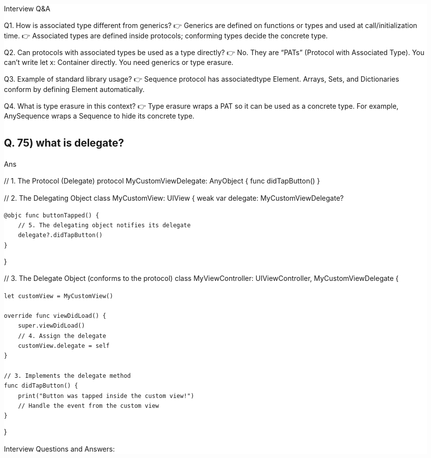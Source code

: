 Interview Q&A

Q1. How is associated type different from generics?
👉 Generics are defined on functions or types and used at call/initialization time.
👉 Associated types are defined inside protocols; conforming types decide the concrete type.

Q2. Can protocols with associated types be used as a type directly?
👉 No. They are “PATs” (Protocol with Associated Type). You can’t write let x: Container directly. You need generics or type erasure.

Q3. Example of standard library usage?
👉 Sequence protocol has associatedtype Element. Arrays, Sets, and Dictionaries conform by defining Element automatically.

Q4. What is type erasure in this context?
👉 Type erasure wraps a PAT so it can be used as a concrete type. For example, AnySequence<Element> wraps a Sequence to hide its concrete type.



## Q. 75) what is delegate?
Ans

// 1. The Protocol (Delegate)
protocol MyCustomViewDelegate: AnyObject {
    func didTapButton()
}

// 2. The Delegating Object
class MyCustomView: UIView {
    weak var delegate: MyCustomViewDelegate?

    @objc func buttonTapped() {
        // 5. The delegating object notifies its delegate
        delegate?.didTapButton()
    }
}

// 3. The Delegate Object (conforms to the protocol)
class MyViewController: UIViewController, MyCustomViewDelegate {

    let customView = MyCustomView()

    override func viewDidLoad() {
        super.viewDidLoad()
        // 4. Assign the delegate
        customView.delegate = self
    }

    // 3. Implements the delegate method
    func didTapButton() {
        print("Button was tapped inside the custom view!")
        // Handle the event from the custom view
    }
}

Interview Questions and Answers:
